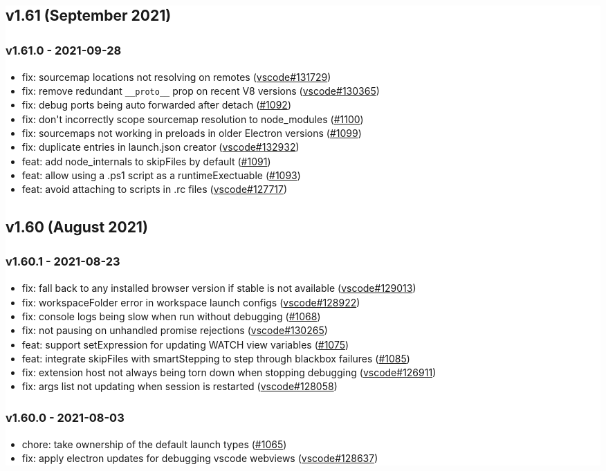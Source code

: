 ## v1.61 (September 2021)

### v1.61.0 - 2021-09-28

-   fix: sourcemap locations not resolving on remotes
    ([vscode#131729](https://github.com/microsoft/vscode/issues/131729))
-   fix: remove redundant `__proto__` prop on recent V8 versions
    ([vscode#130365](https://github.com/microsoft/vscode/issues/130365))
-   fix: debug ports being auto forwarded after detach
    ([#1092](https://github.com/microsoft/vscode-js-debug/issues/1092))
-   fix: don't incorrectly scope sourcemap resolution to node_modules
    ([#1100](https://github.com/microsoft/vscode-js-debug/issues/1100))
-   fix: sourcemaps not working in preloads in older Electron versions
    ([#1099](https://github.com/microsoft/vscode-js-debug/issues/1099))
-   fix: duplicate entries in launch.json creator
    ([vscode#132932](https://github.com/microsoft/vscode/issues/132932))
-   feat: add node_internals to skipFiles by default
    ([#1091](https://github.com/microsoft/vscode-js-debug/issues/1091))
-   feat: allow using a .ps1 script as a runtimeExectuable
    ([#1093](https://github.com/microsoft/vscode-js-debug/issues/1093))
-   feat: avoid attaching to scripts in .rc files
    ([vscode#127717](https://github.com/microsoft/vscode/issues/127717))

## v1.60 (August 2021)

### v1.60.1 - 2021-08-23

-   fix: fall back to any installed browser version if stable is not available
    ([vscode#129013](https://github.com/microsoft/vscode/issues/129013))
-   fix: workspaceFolder error in workspace launch configs
    ([vscode#128922](https://github.com/microsoft/vscode/issues/128922))
-   fix: console logs being slow when run without debugging
    ([#1068](https://github.com/microsoft/vscode-js-debug/issues/1068))
-   fix: not pausing on unhandled promise rejections
    ([vscode#130265](https://github.com/microsoft/vscode/issues/130265))
-   feat: support setExpression for updating WATCH view variables
    ([#1075](https://github.com/microsoft/vscode-js-debug/issues/1075))
-   feat: integrate skipFiles with smartStepping to step through blackbox
    failures ([#1085](https://github.com/microsoft/vscode-js-debug/issues/1085))
-   fix: extension host not always being torn down when stopping debugging
    ([vscode#126911](https://github.com/microsoft/vscode/issues/126911))
-   fix: args list not updating when session is restarted
    ([vscode#128058](https://github.com/microsoft/vscode/issues/128058))

### v1.60.0 - 2021-08-03

-   chore: take ownership of the default launch types
    ([#1065](https://github.com/microsoft/vscode-js-debug/issues/1065))
-   fix: apply electron updates for debugging vscode webviews
    ([vscode#128637](https://github.com/microsoft/vscode/issues/128637))
